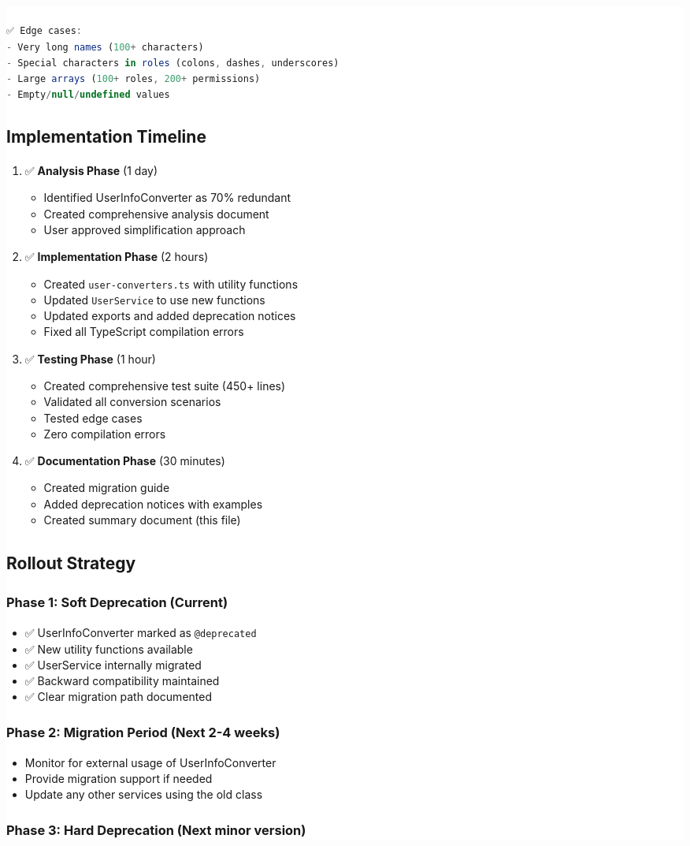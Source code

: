```typescript

✅ Edge cases:
- Very long names (100+ characters)
- Special characters in roles (colons, dashes, underscores)
- Large arrays (100+ roles, 200+ permissions)
- Empty/null/undefined values
```

## Implementation Timeline

1. ✅ **Analysis Phase** (1 day)

   - Identified UserInfoConverter as 70% redundant
   - Created comprehensive analysis document
   - User approved simplification approach

2. ✅ **Implementation Phase** (2 hours)

   - Created `user-converters.ts` with utility functions
   - Updated `UserService` to use new functions
   - Updated exports and added deprecation notices
   - Fixed all TypeScript compilation errors

3. ✅ **Testing Phase** (1 hour)

   - Created comprehensive test suite (450+ lines)
   - Validated all conversion scenarios
   - Tested edge cases
   - Zero compilation errors

4. ✅ **Documentation Phase** (30 minutes)
   - Created migration guide
   - Added deprecation notices with examples
   - Created summary document (this file)

## Rollout Strategy

### Phase 1: Soft Deprecation (Current)

- ✅ UserInfoConverter marked as `@deprecated`
- ✅ New utility functions available
- ✅ UserService internally migrated
- ✅ Backward compatibility maintained
- ✅ Clear migration path documented

### Phase 2: Migration Period (Next 2-4 weeks)

- Monitor for external usage of UserInfoConverter
- Provide migration support if needed
- Update any other services using the old class

### Phase 3: Hard Deprecation (Next minor version)
